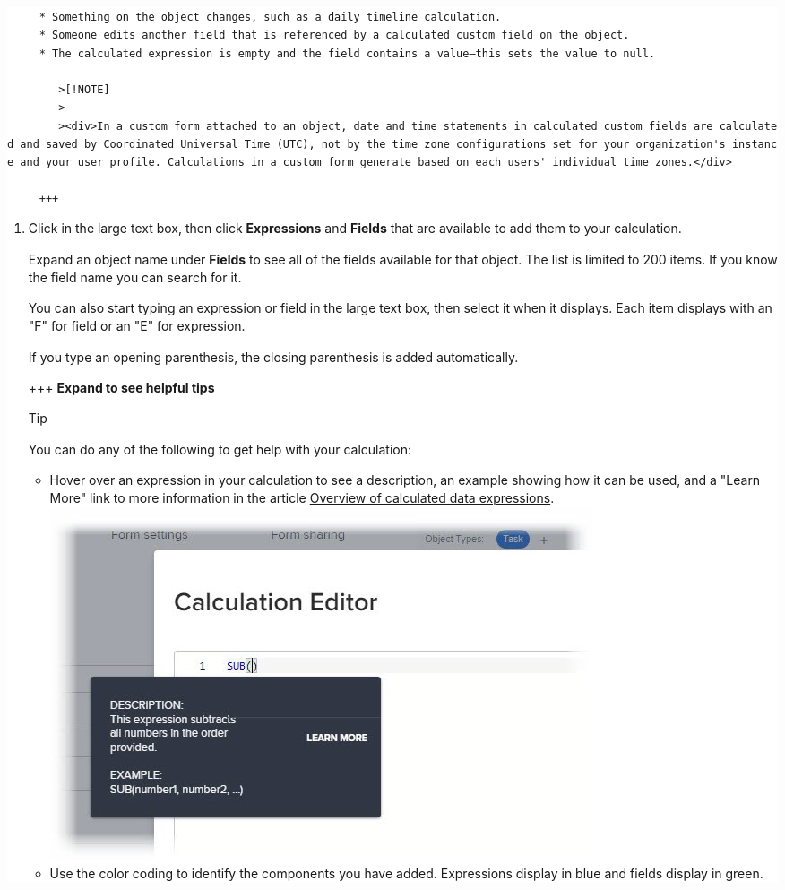          * Something on the object changes, such as a daily timeline calculation.
         * Someone edits another field that is referenced by a calculated custom field on the object.
         * The calculated expression is empty and the field contains a value—this sets the value to null.

            >[!NOTE]
            >
            ><div>In a custom form attached to an object, date and time statements in calculated custom fields are calculated and saved by Coordinated Universal Time (UTC), not by the time zone configurations set for your organization's instance and your user profile. Calculations in a custom form generate based on each users' individual time zones.</div>

         +++

   1. Click in the large text box, then click **Expressions** and **Fields** that are available to add them to your calculation.

      Expand an object name under **Fields** to see all of the fields available for that object. The list is limited to 200 items. If you know the field name you can search for it.

      You can also start typing an expression or field in the large text box, then select it when it displays. Each item displays with an "F" for field or an "E" for expression.

      If you type an opening parenthesis, the closing parenthesis is added automatically.

      +++ **Expand to see helpful tips**
      
      >[!TIP]
      >
      >You can do any of the following to get help with your calculation:
      > 
      >* Hover over an expression in your calculation to see a description, an example showing how it can be used, and a "Learn More" link to more information in the article [Overview of calculated data expressions](/help/quicksilver/reports-and-dashboards/reports/calc-cstm-data-reports/calculated-data-expressions.md).
      >  ![](assets/hover-expression-help-text.jpg)
      >* Use the color coding to identify the components you have added. Expressions display in blue and fields display in green.